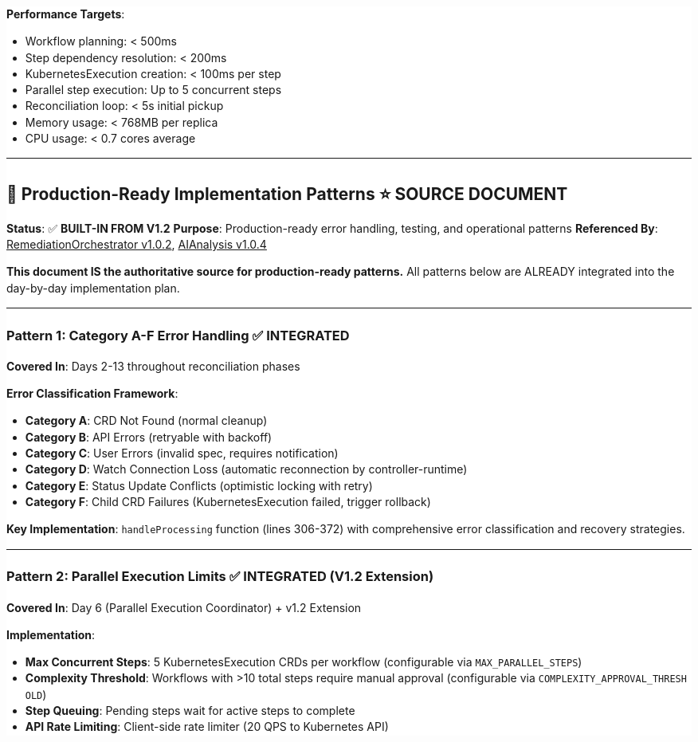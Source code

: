 **Performance Targets**:
- Workflow planning: < 500ms
- Step dependency resolution: < 200ms
- KubernetesExecution creation: < 100ms per step
- Parallel step execution: Up to 5 concurrent steps
- Reconciliation loop: < 5s initial pickup
- Memory usage: < 768MB per replica
- CPU usage: < 0.7 cores average

---

## 🔧 **Production-Ready Implementation Patterns** ⭐ **SOURCE DOCUMENT**

**Status**: ✅ **BUILT-IN FROM V1.2**
**Purpose**: Production-ready error handling, testing, and operational patterns
**Referenced By**: [RemediationOrchestrator v1.0.2](../../05-remediationorchestrator/implementation/IMPLEMENTATION_PLAN_V1.0.md), [AIAnalysis v1.0.4](../../02-aianalysis/implementation/IMPLEMENTATION_PLAN_V1.0.md)

**This document IS the authoritative source for production-ready patterns.** All patterns below are ALREADY integrated into the day-by-day implementation plan.

---

### **Pattern 1: Category A-F Error Handling** ✅ **INTEGRATED**

**Covered In**: Days 2-13 throughout reconciliation phases

**Error Classification Framework**:
- **Category A**: CRD Not Found (normal cleanup)
- **Category B**: API Errors (retryable with backoff)
- **Category C**: User Errors (invalid spec, requires notification)
- **Category D**: Watch Connection Loss (automatic reconnection by controller-runtime)
- **Category E**: Status Update Conflicts (optimistic locking with retry)
- **Category F**: Child CRD Failures (KubernetesExecution failed, trigger rollback)

**Key Implementation**: `handleProcessing` function (lines 306-372) with comprehensive error classification and recovery strategies.

---

### **Pattern 2: Parallel Execution Limits** ✅ **INTEGRATED (V1.2 Extension)**

**Covered In**: Day 6 (Parallel Execution Coordinator) + v1.2 Extension

**Implementation**:
- **Max Concurrent Steps**: 5 KubernetesExecution CRDs per workflow (configurable via `MAX_PARALLEL_STEPS`)
- **Complexity Threshold**: Workflows with >10 total steps require manual approval (configurable via `COMPLEXITY_APPROVAL_THRESHOLD`)
- **Step Queuing**: Pending steps wait for active steps to complete
- **API Rate Limiting**: Client-side rate limiter (20 QPS to Kubernetes API)
